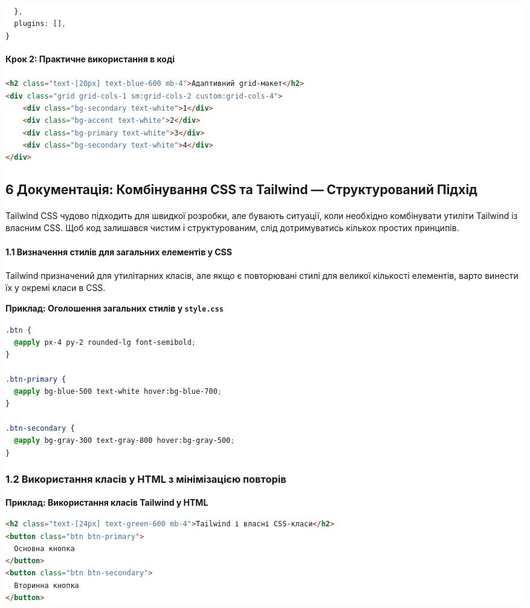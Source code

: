 ```javascript
  },
  plugins: [],
}
```

#### Крок 2: Практичне використання в коді
```html
<h2 class="text-[20px] text-blue-600 mb-4">Адаптивний grid-макет</h2>
<div class="grid grid-cols-1 sm:grid-cols-2 custom:grid-cols-4">
    <div class="bg-secondary text-white">1</div>
    <div class="bg-accent text-white">2</div>
    <div class="bg-primary text-white">3</div>
    <div class="bg-secondary text-white">4</div>
</div>
```


## 6 Документація: Комбінування CSS та Tailwind — Структурований Підхід

Tailwind CSS чудово підходить для швидкої розробки, але бувають ситуації, коли необхідно комбінувати утиліти Tailwind із власним CSS. Щоб код залишався чистим і структурованим, слід дотримуватись кількох простих принципів.

#### 1.1 Визначення стилів для загальних елементів у CSS

Tailwind призначений для утилітарних класів, але якщо є повторювані стилі для великої кількості елементів, варто винести їх у окремі класи в CSS.

**Приклад: Оголошення загальних стилів у `style.css`**

```css
.btn {
  @apply px-4 py-2 rounded-lg font-semibold;
}

.btn-primary {
  @apply bg-blue-500 text-white hover:bg-blue-700;
}

.btn-secondary {
  @apply bg-gray-300 text-gray-800 hover:bg-gray-500;
}
```

### 1.2 Використання класів у HTML з мінімізацією повторів

**Приклад: Використання класів Tailwind у HTML**

```html
<h2 class="text-[24px] text-green-600 mb-4">Tailwind і власні CSS-класи</h2>
<button class="btn btn-primary">
  Основна кнопка
</button>
<button class="btn btn-secondary">
  Вторинна кнопка
</button>
```
